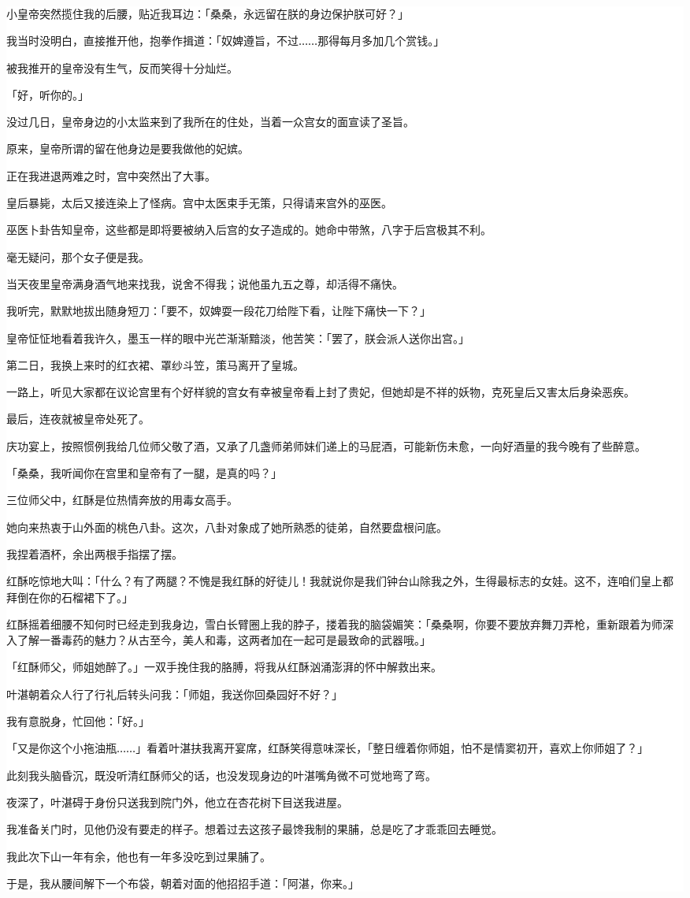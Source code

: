 小皇帝突然揽住我的后腰，贴近我耳边：「桑桑，永远留在朕的身边保护朕可好？」

我当时没明白，直接推开他，抱拳作揖道：「奴婢遵旨，不过……那得每月多加几个赏钱。」

被我推开的皇帝没有生气，反而笑得十分灿烂。

「好，听你的。」

没过几日，皇帝身边的小太监来到了我所在的住处，当着一众宫女的面宣读了圣旨。

原来，皇帝所谓的留在他身边是要我做他的妃嫔。

正在我进退两难之时，宫中突然出了大事。

皇后暴毙，太后又接连染上了怪病。宫中太医束手无策，只得请来宫外的巫医。

巫医卜卦告知皇帝，这些都是即将要被纳入后宫的女子造成的。她命中带煞，八字于后宫极其不利。

毫无疑问，那个女子便是我。

当天夜里皇帝满身酒气地来找我，说舍不得我；说他虽九五之尊，却活得不痛快。

我听完，默默地拔出随身短刀：「要不，奴婢耍一段花刀给陛下看，让陛下痛快一下？」

皇帝怔怔地看着我许久，墨玉一样的眼中光芒渐渐黯淡，他苦笑：「罢了，朕会派人送你出宫。」

第二日，我换上来时的红衣裙、罩纱斗笠，策马离开了皇城。

一路上，听见大家都在议论宫里有个好样貌的宫女有幸被皇帝看上封了贵妃，但她却是不祥的妖物，克死皇后又害太后身染恶疾。

最后，连夜就被皇帝处死了。

庆功宴上，按照惯例我给几位师父敬了酒，又承了几盏师弟师妹们递上的马屁酒，可能新伤未愈，一向好酒量的我今晚有了些醉意。

「桑桑，我听闻你在宫里和皇帝有了一腿，是真的吗？」

三位师父中，红酥是位热情奔放的用毒女高手。

她向来热衷于山外面的桃色八卦。这次，八卦对象成了她所熟悉的徒弟，自然要盘根问底。

我捏着酒杯，余出两根手指摆了摆。

红酥吃惊地大叫：「什么？有了两腿？不愧是我红酥的好徒儿！我就说你是我们钟台山除我之外，生得最标志的女娃。这不，连咱们皇上都拜倒在你的石榴裙下了。」

红酥摇着细腰不知何时已经走到我身边，雪白长臂圈上我的脖子，搂着我的脑袋媚笑：「桑桑啊，你要不要放弃舞刀弄枪，重新跟着为师深入了解一番毒药的魅力？从古至今，美人和毒，这两者加在一起可是最致命的武器哦。」

「红酥师父，师姐她醉了。」一双手挽住我的胳膊，将我从红酥汹涌澎湃的怀中解救出来。

叶湛朝着众人行了行礼后转头问我：「师姐，我送你回桑园好不好？」

我有意脱身，忙回他：「好。」

「又是你这个小拖油瓶……」看着叶湛扶我离开宴席，红酥笑得意味深长，「整日缠着你师姐，怕不是情窦初开，喜欢上你师姐了？」

此刻我头脑昏沉，既没听清红酥师父的话，也没发现身边的叶湛嘴角微不可觉地弯了弯。

夜深了，叶湛碍于身份只送我到院门外，他立在杏花树下目送我进屋。

我准备关门时，见他仍没有要走的样子。想着过去这孩子最馋我制的果脯，总是吃了才乖乖回去睡觉。

我此次下山一年有余，他也有一年多没吃到过果脯了。

于是，我从腰间解下一个布袋，朝着对面的他招招手道：「阿湛，你来。」
